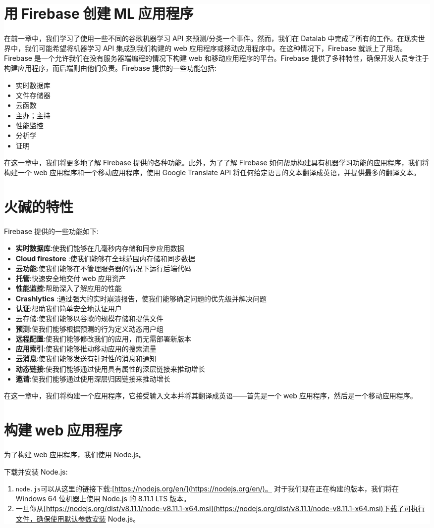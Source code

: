 <title>Creating ML Applications with Firebase</title>  

# 用 Firebase 创建 ML 应用程序

在前一章中，我们学习了使用一些不同的谷歌机器学习 API 来预测/分类一个事件。然而，我们在 Datalab 中完成了所有的工作。在现实世界中，我们可能希望将机器学习 API 集成到我们构建的 web 应用程序或移动应用程序中。在这种情况下，Firebase 就派上了用场。Firebase 是一个允许我们在没有服务器端编程的情况下构建 web 和移动应用程序的平台。Firebase 提供了多种特性，确保开发人员专注于构建应用程序，而后端则由他们负责。Firebase 提供的一些功能包括:

*   实时数据库
*   文件存储器
*   云函数
*   主办；主持
*   性能监控
*   分析学
*   证明

在这一章中，我们将更多地了解 Firebase 提供的各种功能。此外，为了了解 Firebase 如何帮助构建具有机器学习功能的应用程序，我们将构建一个 web 应用程序和一个移动应用程序，使用 Google Translate API 将任何给定语言的文本翻译成英语，并提供最多的翻译文本。

<title>Features of Firebase</title>  

# 火碱的特性

Firebase 提供的一些功能如下:

*   **实时数据库**:使我们能够在几毫秒内存储和同步应用数据
*   **Cloud firestore** :使我们能够在全球范围内存储和同步数据
*   **云功能**:使我们能够在不管理服务器的情况下运行后端代码
*   **托管**:快速安全地交付 web 应用资产
*   **性能监控**:帮助深入了解应用的性能
*   **Crashlytics** :通过强大的实时崩溃报告，使我们能够确定问题的优先级并解决问题
*   **认证**:帮助我们简单安全地认证用户
*   云存储:使我们能够以谷歌的规模存储和提供文件
*   **预测**:使我们能够根据预测的行为定义动态用户组
*   **远程配置**:使我们能够修改我们的应用，而无需部署新版本
*   **应用索引**:使我们能够推动移动应用的搜索流量
*   **云消息**:使我们能够发送有针对性的消息和通知
*   **动态链接**:使我们能够通过使用具有属性的深层链接来推动增长
*   **邀请**:使我们能够通过使用深层归因链接来推动增长

在这一章中，我们将构建一个应用程序，它接受输入文本并将其翻译成英语——首先是一个 web 应用程序，然后是一个移动应用程序。

<title>Building a web application</title>  

# 构建 web 应用程序

为了构建 web 应用程序，我们使用 Node.js。

下载并安装 Node.js:

1.  `node.js`可以从这里的链接下载:[https://nodejs.org/en/](https://nodejs.org/en/)。
    对于我们现在正在构建的版本，我们将在 Windows 64 位机器上使用 Node.js 的 8.11.1 LTS 版本。
2.  一旦你从[https://nodejs.org/dist/v8.11.1/node-v8.11.1-x64.msi](https://nodejs.org/dist/v8.11.1/node-v8.11.1-x64.msi)下载了可执行文件，确保使用默认参数安装 Node.js。
